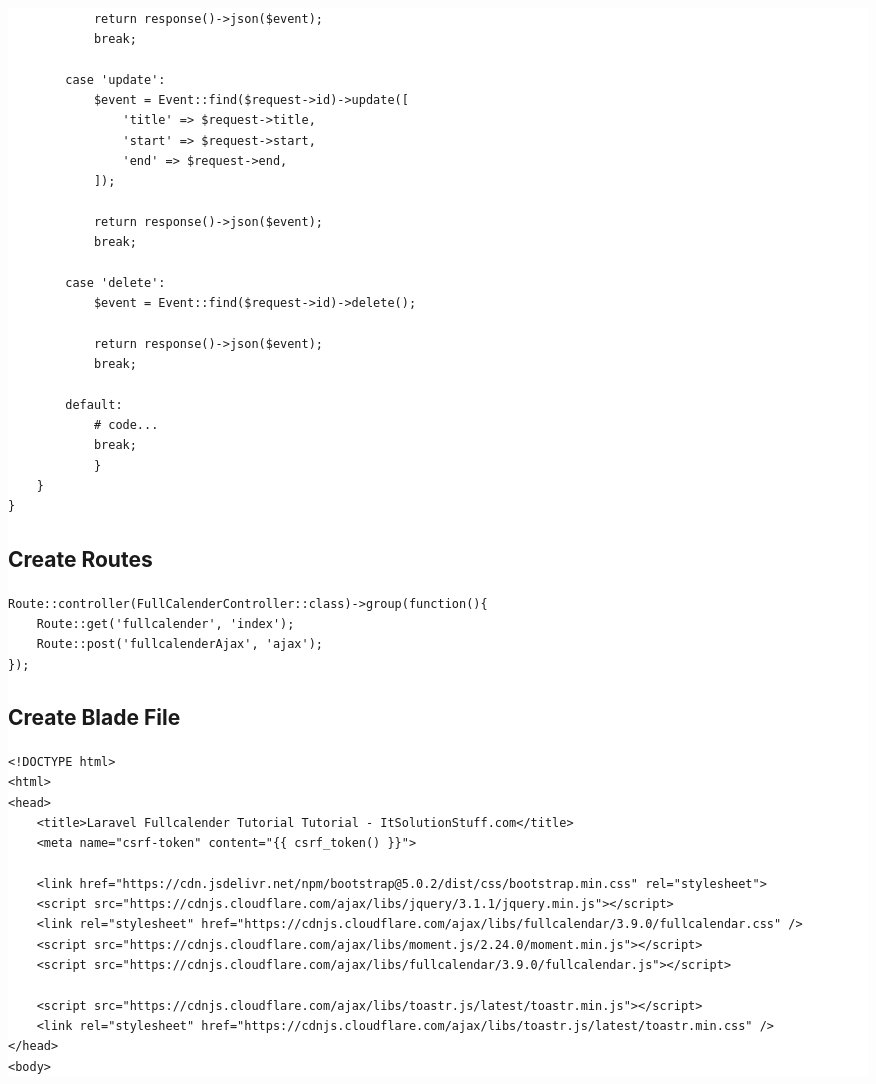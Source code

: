                return response()->json($event);
                break;
    
            case 'update':
                $event = Event::find($request->id)->update([
                    'title' => $request->title,
                    'start' => $request->start,
                    'end' => $request->end,
                ]);
    
                return response()->json($event);
                break;
    
            case 'delete':
                $event = Event::find($request->id)->delete();
    
                return response()->json($event);
                break;
                
            default:
                # code...
                break;
                }
        }
    }


## Create Routes

    Route::controller(FullCalenderController::class)->group(function(){
        Route::get('fullcalender', 'index');
        Route::post('fullcalenderAjax', 'ajax');
    });


## Create Blade File

    <!DOCTYPE html>
    <html>
    <head>
        <title>Laravel Fullcalender Tutorial Tutorial - ItSolutionStuff.com</title>
        <meta name="csrf-token" content="{{ csrf_token() }}">
        
        <link href="https://cdn.jsdelivr.net/npm/bootstrap@5.0.2/dist/css/bootstrap.min.css" rel="stylesheet">
        <script src="https://cdnjs.cloudflare.com/ajax/libs/jquery/3.1.1/jquery.min.js"></script>
        <link rel="stylesheet" href="https://cdnjs.cloudflare.com/ajax/libs/fullcalendar/3.9.0/fullcalendar.css" />
        <script src="https://cdnjs.cloudflare.com/ajax/libs/moment.js/2.24.0/moment.min.js"></script>
        <script src="https://cdnjs.cloudflare.com/ajax/libs/fullcalendar/3.9.0/fullcalendar.js"></script>
        
        <script src="https://cdnjs.cloudflare.com/ajax/libs/toastr.js/latest/toastr.min.js"></script>
        <link rel="stylesheet" href="https://cdnjs.cloudflare.com/ajax/libs/toastr.js/latest/toastr.min.css" />
    </head>
    <body>
        